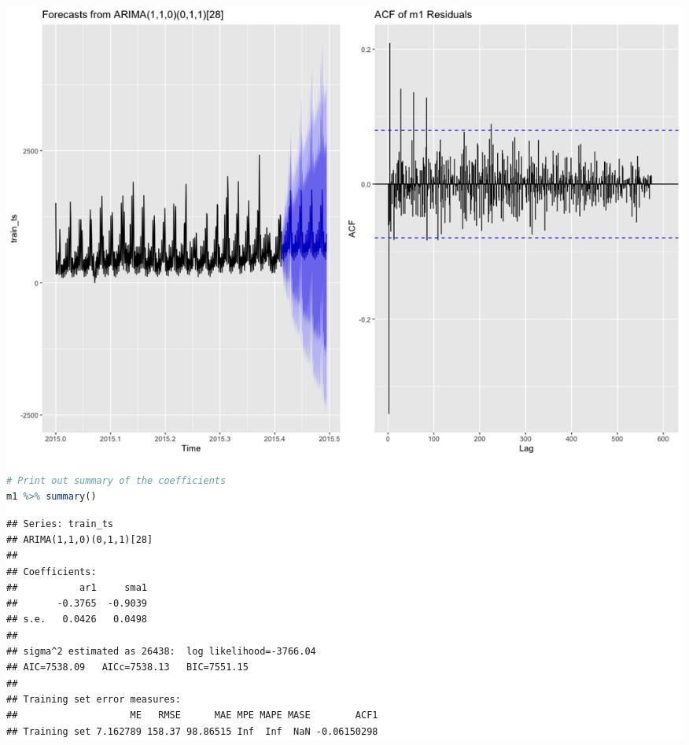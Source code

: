 ![](notebook_figures/eda-unnamed-chunk-21-1.png)

```r
# Print out summary of the coefficients
m1 %>% summary()
```

```
## Series: train_ts 
## ARIMA(1,1,0)(0,1,1)[28] 
## 
## Coefficients:
##           ar1     sma1
##       -0.3765  -0.9039
## s.e.   0.0426   0.0498
## 
## sigma^2 estimated as 26438:  log likelihood=-3766.04
## AIC=7538.09   AICc=7538.13   BIC=7551.15
## 
## Training set error measures:
##                    ME   RMSE      MAE MPE MAPE MASE        ACF1
## Training set 7.162789 158.37 98.86515 Inf  Inf  NaN -0.06150298
```
